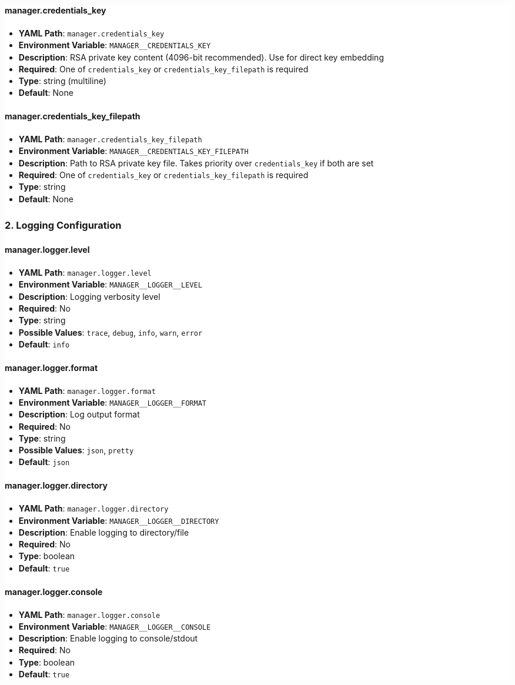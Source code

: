 #### manager.credentials_key
- **YAML Path**: `manager.credentials_key`
- **Environment Variable**: `MANAGER__CREDENTIALS_KEY`
- **Description**: RSA private key content (4096-bit recommended). Use for direct key embedding
- **Required**: One of `credentials_key` or `credentials_key_filepath` is required
- **Type**: string (multiline)
- **Default**: None

#### manager.credentials_key_filepath
- **YAML Path**: `manager.credentials_key_filepath`
- **Environment Variable**: `MANAGER__CREDENTIALS_KEY_FILEPATH`
- **Description**: Path to RSA private key file. Takes priority over `credentials_key` if both are set
- **Required**: One of `credentials_key` or `credentials_key_filepath` is required
- **Type**: string
- **Default**: None

### 2. Logging Configuration

#### manager.logger.level
- **YAML Path**: `manager.logger.level`
- **Environment Variable**: `MANAGER__LOGGER__LEVEL`
- **Description**: Logging verbosity level
- **Required**: No
- **Type**: string
- **Possible Values**: `trace`, `debug`, `info`, `warn`, `error`
- **Default**: `info`

#### manager.logger.format
- **YAML Path**: `manager.logger.format`
- **Environment Variable**: `MANAGER__LOGGER__FORMAT`
- **Description**: Log output format
- **Required**: No
- **Type**: string
- **Possible Values**: `json`, `pretty`
- **Default**: `json`

#### manager.logger.directory
- **YAML Path**: `manager.logger.directory`
- **Environment Variable**: `MANAGER__LOGGER__DIRECTORY`
- **Description**: Enable logging to directory/file
- **Required**: No
- **Type**: boolean
- **Default**: `true`

#### manager.logger.console
- **YAML Path**: `manager.logger.console`
- **Environment Variable**: `MANAGER__LOGGER__CONSOLE`
- **Description**: Enable logging to console/stdout
- **Required**: No
- **Type**: boolean
- **Default**: `true`
